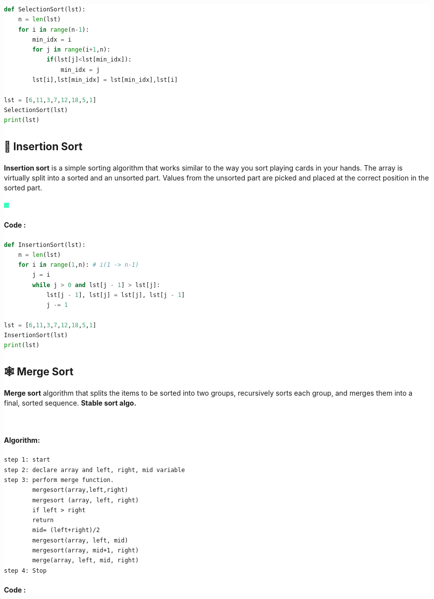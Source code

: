```python
def SelectionSort(lst):
    n = len(lst)
    for i in range(n-1):
        min_idx = i
        for j in range(i+1,n):
            if(lst[j]<lst[min_idx]):
                min_idx = j
        lst[i],lst[min_idx] = lst[min_idx],lst[i]

lst = [6,11,3,7,12,18,5,1]
SelectionSort(lst)
print(lst)
```

<a id="is"></a>

## 🚏 Insertion Sort
**Insertion sort** is a simple sorting algorithm that works similar to the way you sort playing cards in your hands. The array is virtually split into a sorted and an unsorted part. Values from the unsorted part are picked and placed at the correct position in the sorted part.

<img src="Source\Insertion-sort.gif" alt="" style="border: solid 5px rgb(56, 255, 189); width:300px">

#### Code :
```python
def InsertionSort(lst):
    n = len(lst)
    for i in range(1,n): # i(1 -> n-1)
        j = i
        while j > 0 and lst[j - 1] > lst[j]:
            lst[j - 1], lst[j] = lst[j], lst[j - 1]
            j -= 1

lst = [6,11,3,7,12,18,5,1]
InsertionSort(lst)
print(lst)
```

<a id="ms"></a>

## 🕸️ Merge Sort

**Merge sort** algorithm that splits the items to be sorted into two groups, recursively sorts each group, and merges them into a final, sorted sequence. **Stable sort algo.**

<img src="https://cdn.programiz.com/cdn/farfuture/PRTu8e23Uz212XPrrzN_uqXkVZVY_E0Ta8GZp61-zvw/mtime:1586425911/sites/tutorial2program/files/merge-sort-example_0.png" alt="" style="width: 500px;">

#### Algorithm:

```
step 1: start
step 2: declare array and left, right, mid variable 
step 3: perform merge function.
        mergesort(array,left,right)
        mergesort (array, left, right)
        if left > right
        return
        mid= (left+right)/2
        mergesort(array, left, mid)
        mergesort(array, mid+1, right)
        merge(array, left, mid, right)
step 4: Stop
```
#### Code :